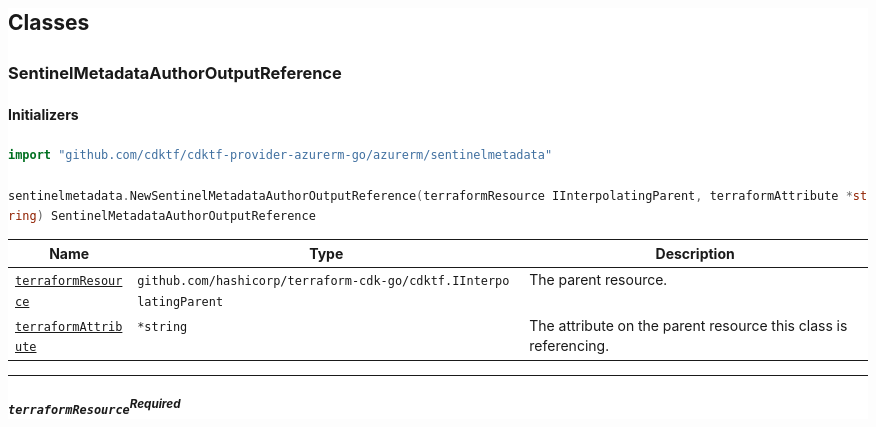 ## Classes <a name="Classes" id="Classes"></a>

### SentinelMetadataAuthorOutputReference <a name="SentinelMetadataAuthorOutputReference" id="@cdktf/provider-azurerm.sentinelMetadata.SentinelMetadataAuthorOutputReference"></a>

#### Initializers <a name="Initializers" id="@cdktf/provider-azurerm.sentinelMetadata.SentinelMetadataAuthorOutputReference.Initializer"></a>

```go
import "github.com/cdktf/cdktf-provider-azurerm-go/azurerm/sentinelmetadata"

sentinelmetadata.NewSentinelMetadataAuthorOutputReference(terraformResource IInterpolatingParent, terraformAttribute *string) SentinelMetadataAuthorOutputReference
```

| **Name** | **Type** | **Description** |
| --- | --- | --- |
| <code><a href="#@cdktf/provider-azurerm.sentinelMetadata.SentinelMetadataAuthorOutputReference.Initializer.parameter.terraformResource">terraformResource</a></code> | <code>github.com/hashicorp/terraform-cdk-go/cdktf.IInterpolatingParent</code> | The parent resource. |
| <code><a href="#@cdktf/provider-azurerm.sentinelMetadata.SentinelMetadataAuthorOutputReference.Initializer.parameter.terraformAttribute">terraformAttribute</a></code> | <code>*string</code> | The attribute on the parent resource this class is referencing. |

---

##### `terraformResource`<sup>Required</sup> <a name="terraformResource" id="@cdktf/provider-azurerm.sentinelMetadata.SentinelMetadataAuthorOutputReference.Initializer.parameter.terraformResource"></a>

